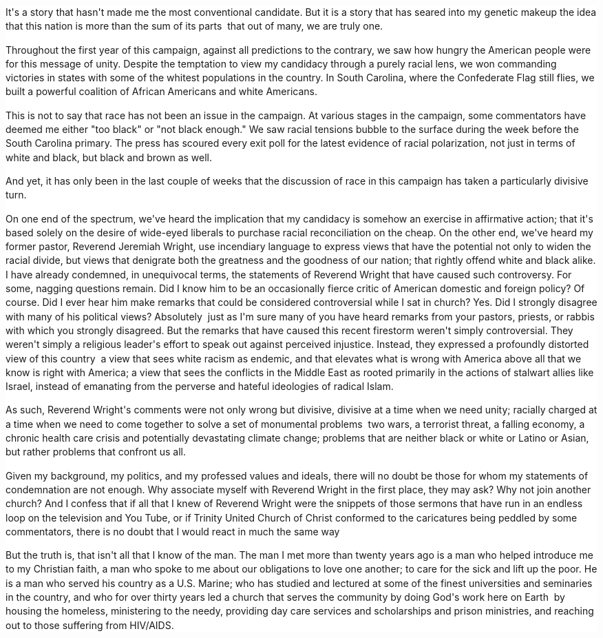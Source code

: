 It's a story that hasn't made me the most conventional candidate. But it is a story that has seared into my genetic makeup the idea that this nation is more than the sum of its parts  that out of many, we are truly one.

Throughout the first year of this campaign, against all predictions to the contrary, we saw how hungry the American people were for this message of unity. Despite the temptation to view my candidacy through a purely racial lens, we won commanding victories in states with some of the whitest populations in the country. In South Carolina, where the Confederate Flag still flies, we built a powerful coalition of African Americans and white Americans.

This is not to say that race has not been an issue in the campaign. At various stages in the campaign, some commentators have deemed me either "too black" or "not black enough." We saw racial tensions bubble to the surface during the week before the South Carolina primary. The press has scoured every exit poll for the latest evidence of racial polarization, not just in terms of white and black, but black and brown as well.

And yet, it has only been in the last couple of weeks that the discussion of race in this campaign has taken a particularly divisive turn.

On one end of the spectrum, we've heard the implication that my candidacy is somehow an exercise in affirmative action; that it's based solely on the desire of wide-eyed liberals to purchase racial reconciliation on the cheap. On the other end, we've heard my former pastor, Reverend Jeremiah Wright, use incendiary language to express views that have the potential not only to widen the racial divide, but views that denigrate both the greatness and the goodness of our nation; that rightly offend white and black alike. I have already condemned, in unequivocal terms, the statements of Reverend Wright that have caused such controversy. For some, nagging questions remain. Did I know him to be an occasionally fierce critic of American domestic and foreign policy? Of course. Did I ever hear him make remarks that could be considered controversial while I sat in church? Yes. Did I strongly disagree with many of his political views? Absolutely  just as I'm sure many of you have heard remarks from your pastors, priests, or rabbis with which you strongly disagreed. But the remarks that have caused this recent firestorm weren't simply controversial. They weren't simply a religious leader's effort to speak out against perceived injustice. Instead, they expressed a profoundly distorted view of this country  a view that sees white racism as endemic, and that elevates what is wrong with America above all that we know is right with America; a view that sees the conflicts in the Middle East as rooted primarily in the actions of stalwart allies like Israel, instead of emanating from the perverse and hateful ideologies of radical Islam.

As such, Reverend Wright's comments were not only wrong but divisive, divisive at a time when we need unity; racially charged at a time when we need to come together to solve a set of monumental problems  two wars, a terrorist threat, a falling economy, a chronic health care crisis and potentially devastating climate change; problems that are neither black or white or Latino or Asian, but rather problems that confront us all.

Given my background, my politics, and my professed values and ideals, there will no doubt be those for whom my statements of condemnation are not enough. Why associate myself with Reverend Wright in the first place, they may ask? Why not join another church? And I confess that if all that I knew of Reverend Wright were the snippets of those sermons that have run in an endless loop on the television and You Tube, or if Trinity United Church of Christ conformed to the caricatures being peddled by some commentators, there is no doubt that I would react in much the same way

But the truth is, that isn't all that I know of the man. The man I met more than twenty years ago is a man who helped introduce me to my Christian faith, a man who spoke to me about our obligations to love one another; to care for the sick and lift up the poor. He is a man who served his country as a U.S. Marine; who has studied and lectured at some of the finest universities and seminaries in the country, and who for over thirty years led a church that serves the community by doing God's work here on Earth  by housing the homeless, ministering to the needy, providing day care services and scholarships and prison ministries, and reaching out to those suffering from HIV/AIDS.
